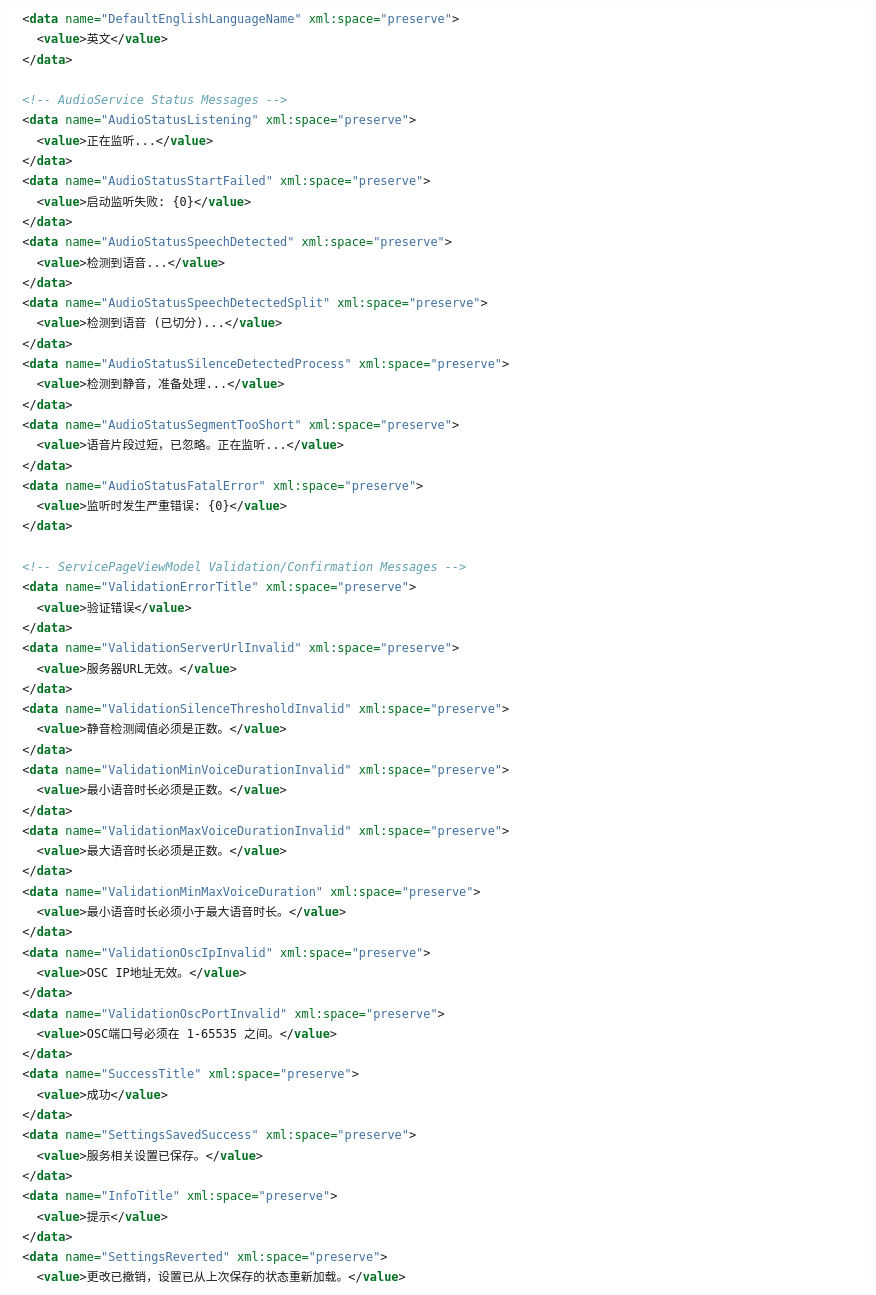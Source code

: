 ```xml
  <data name="DefaultEnglishLanguageName" xml:space="preserve">
    <value>英文</value>
  </data>

  <!-- AudioService Status Messages -->
  <data name="AudioStatusListening" xml:space="preserve">
    <value>正在监听...</value>
  </data>
  <data name="AudioStatusStartFailed" xml:space="preserve">
    <value>启动监听失败: {0}</value>
  </data>
  <data name="AudioStatusSpeechDetected" xml:space="preserve">
    <value>检测到语音...</value>
  </data>
  <data name="AudioStatusSpeechDetectedSplit" xml:space="preserve">
    <value>检测到语音 (已切分)...</value>
  </data>
  <data name="AudioStatusSilenceDetectedProcess" xml:space="preserve">
    <value>检测到静音，准备处理...</value>
  </data>
  <data name="AudioStatusSegmentTooShort" xml:space="preserve">
    <value>语音片段过短，已忽略。正在监听...</value>
  </data>
  <data name="AudioStatusFatalError" xml:space="preserve">
    <value>监听时发生严重错误: {0}</value>
  </data>

  <!-- ServicePageViewModel Validation/Confirmation Messages -->
  <data name="ValidationErrorTitle" xml:space="preserve">
    <value>验证错误</value>
  </data>
  <data name="ValidationServerUrlInvalid" xml:space="preserve">
    <value>服务器URL无效。</value>
  </data>
  <data name="ValidationSilenceThresholdInvalid" xml:space="preserve">
    <value>静音检测阈值必须是正数。</value>
  </data>
  <data name="ValidationMinVoiceDurationInvalid" xml:space="preserve">
    <value>最小语音时长必须是正数。</value>
  </data>
  <data name="ValidationMaxVoiceDurationInvalid" xml:space="preserve">
    <value>最大语音时长必须是正数。</value>
  </data>
  <data name="ValidationMinMaxVoiceDuration" xml:space="preserve">
    <value>最小语音时长必须小于最大语音时长。</value>
  </data>
  <data name="ValidationOscIpInvalid" xml:space="preserve">
    <value>OSC IP地址无效。</value>
  </data>
  <data name="ValidationOscPortInvalid" xml:space="preserve">
    <value>OSC端口号必须在 1-65535 之间。</value>
  </data>
  <data name="SuccessTitle" xml:space="preserve">
    <value>成功</value>
  </data>
  <data name="SettingsSavedSuccess" xml:space="preserve">
    <value>服务相关设置已保存。</value>
  </data>
  <data name="InfoTitle" xml:space="preserve">
    <value>提示</value>
  </data>
  <data name="SettingsReverted" xml:space="preserve">
    <value>更改已撤销，设置已从上次保存的状态重新加载。</value>
```